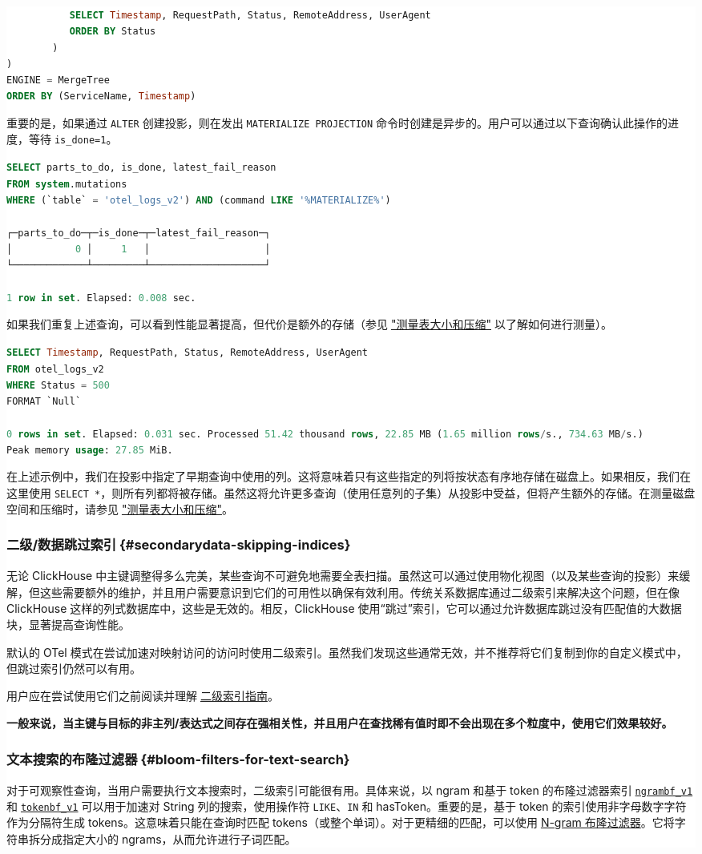 ```sql
           SELECT Timestamp, RequestPath, Status, RemoteAddress, UserAgent
           ORDER BY Status
        )
)
ENGINE = MergeTree
ORDER BY (ServiceName, Timestamp)
```

重要的是，如果通过 `ALTER` 创建投影，则在发出 `MATERIALIZE PROJECTION` 命令时创建是异步的。用户可以通过以下查询确认此操作的进度，等待 `is_done=1`。

```sql
SELECT parts_to_do, is_done, latest_fail_reason
FROM system.mutations
WHERE (`table` = 'otel_logs_v2') AND (command LIKE '%MATERIALIZE%')

┌─parts_to_do─┬─is_done─┬─latest_fail_reason─┐
│           0 │     1   │                    │
└─────────────┴─────────┴────────────────────┘

1 row in set. Elapsed: 0.008 sec.
```

如果我们重复上述查询，可以看到性能显著提高，但代价是额外的存储（参见 ["测量表大小和压缩"](#measuring-table-size--compression) 以了解如何进行测量）。

```sql
SELECT Timestamp, RequestPath, Status, RemoteAddress, UserAgent
FROM otel_logs_v2
WHERE Status = 500
FORMAT `Null`

0 rows in set. Elapsed: 0.031 sec. Processed 51.42 thousand rows, 22.85 MB (1.65 million rows/s., 734.63 MB/s.)
Peak memory usage: 27.85 MiB.
```

在上述示例中，我们在投影中指定了早期查询中使用的列。这将意味着只有这些指定的列将按状态有序地存储在磁盘上。如果相反，我们在这里使用 `SELECT *`，则所有列都将被存储。虽然这将允许更多查询（使用任意列的子集）从投影中受益，但将产生额外的存储。在测量磁盘空间和压缩时，请参见 ["测量表大小和压缩"](#measuring-table-size--compression)。
### 二级/数据跳过索引 {#secondarydata-skipping-indices}

无论 ClickHouse 中主键调整得多么完美，某些查询不可避免地需要全表扫描。虽然这可以通过使用物化视图（以及某些查询的投影）来缓解，但这些需要额外的维护，并且用户需要意识到它们的可用性以确保有效利用。传统关系数据库通过二级索引来解决这个问题，但在像 ClickHouse 这样的列式数据库中，这些是无效的。相反，ClickHouse 使用“跳过”索引，它可以通过允许数据库跳过没有匹配值的大数据块，显著提高查询性能。

默认的 OTel 模式在尝试加速对映射访问的访问时使用二级索引。虽然我们发现这些通常无效，并不推荐将它们复制到你的自定义模式中，但跳过索引仍然可以有用。

用户应在尝试使用它们之前阅读并理解 [二级索引指南](/optimize/skipping-indexes)。

**一般来说，当主键与目标的非主列/表达式之间存在强相关性，并且用户在查找稀有值时即不会出现在多个粒度中，使用它们效果较好。**
### 文本搜索的布隆过滤器 {#bloom-filters-for-text-search}

对于可观察性查询，当用户需要执行文本搜索时，二级索引可能很有用。具体来说，以 ngram 和基于 token 的布隆过滤器索引 [`ngrambf_v1`](/optimize/skipping-indexes#bloom-filter-types) 和 [`tokenbf_v1`](/optimize/skipping-indexes#bloom-filter-types) 可以用于加速对 String 列的搜索，使用操作符 `LIKE`、`IN` 和 hasToken。重要的是，基于 token 的索引使用非字母数字字符作为分隔符生成 tokens。这意味着只能在查询时匹配 tokens（或整个单词）。对于更精细的匹配，可以使用 [N-gram 布隆过滤器](/optimize/skipping-indexes#bloom-filter-types)。它将字符串拆分成指定大小的 ngrams，从而允许进行子词匹配。

